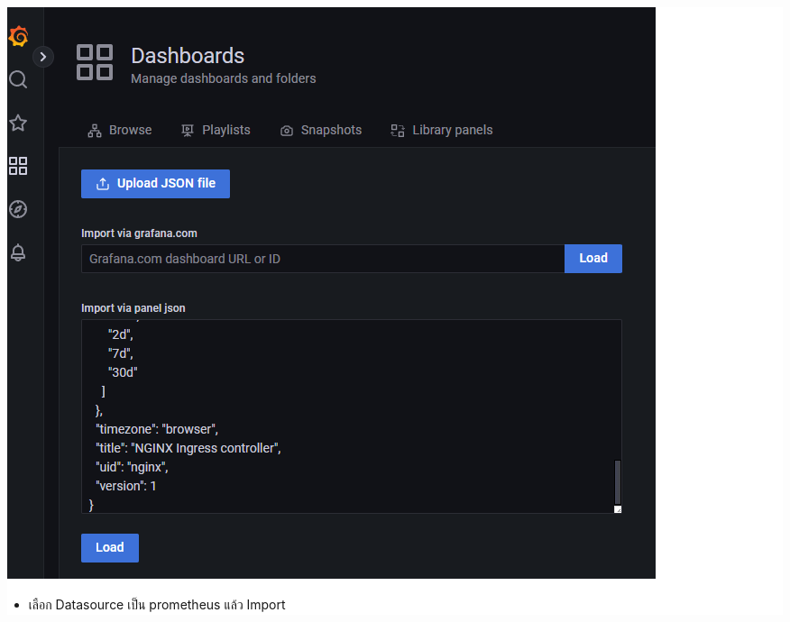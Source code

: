   ![image-20221129171629566](assets/image-20221129171629566.png)

  

- เลือก Datasource เป็น prometheus แล้ว Import
